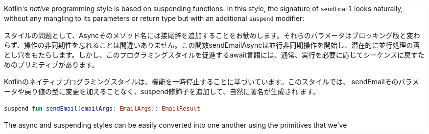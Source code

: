 Kotlin's _native_ programming style is based on suspending functions. In this style, the signature of 
`sendEmail` looks naturally, without any mangling to its parameters or return type but with an additional
`suspend` modifier:

スタイルの問題として、Asyncそのメソッド名には接尾辞を追加することをお勧めします。それらのパラメータはブロッキング版と変わらず、操作の非同期性を忘れることは間違いありません。この関数sendEmailAsyncは並行非同期操作を開始し、潜在的に並行処理の落とし穴をもたらします。しかし、このプログラミングスタイルを促進するawait言語には、通常、実行を必要に応じてシーケンスに戻すためのプリミティブがあります。

Kotlinのネイティブプログラミングスタイルは、機能を一時停止することに基づいています。このスタイルでは、 sendEmailそのパラメータや戻り値の型に変更を加えることなく、suspend修飾子を追加して、自然に署名が生成され ます。

```kotlin
suspend fun sendEmail(emailArgs: EmailArgs): EmailResult
```

The async and suspending styles can be easily converted into one another using the primitives that we've 
